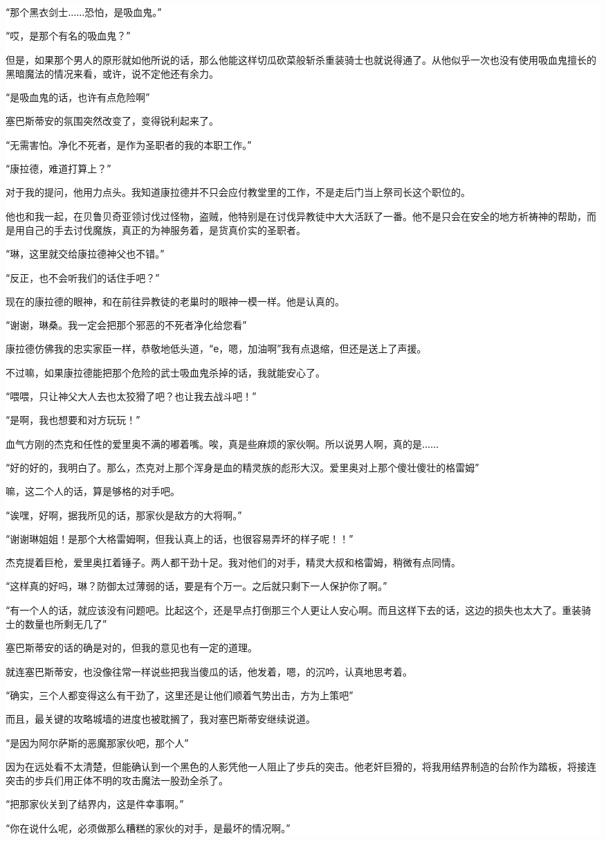 “那个黑衣剑士……恐怕，是吸血鬼。”

“哎，是那个有名的吸血鬼？”

但是，如果那个男人的原形就如他所说的话，那么他能这样切瓜砍菜般斩杀重装骑士也就说得通了。从他似乎一次也没有使用吸血鬼擅长的黑暗魔法的情况来看，或许，说不定他还有余力。

“是吸血鬼的话，也许有点危险啊”

塞巴斯蒂安的氛围突然改变了，变得锐利起来了。

“无需害怕。净化不死者，是作为圣职者的我的本职工作。”

“康拉德，难道打算上？”

对于我的提问，他用力点头。我知道康拉德并不只会应付教堂里的工作，不是走后门当上祭司长这个职位的。

他也和我一起，在贝鲁贝奇亚领讨伐过怪物，盗贼，他特别是在讨伐异教徒中大大活跃了一番。他不是只会在安全的地方祈祷神的帮助，而是用自己的手去讨伐魔族，真正的为神服务着，是货真价实的圣职者。

“琳，这里就交给康拉德神父也不错。”

“反正，也不会听我们的话住手吧？”

现在的康拉德的眼神，和在前往异教徒的老巢时的眼神一模一样。他是认真的。

“谢谢，琳桑。我一定会把那个邪恶的不死者净化给您看”

康拉德仿佛我的忠实家臣一样，恭敬地低头道，“e，嗯，加油啊”我有点退缩，但还是送上了声援。

不过嘛，如果康拉德能把那个危险的武士吸血鬼杀掉的话，我就能安心了。

“喂喂，只让神父大人去也太狡猾了吧？也让我去战斗吧！”

“是啊，我也想要和对方玩玩！”

血气方刚的杰克和任性的爱里奥不满的嘟着嘴。唉，真是些麻烦的家伙啊。所以说男人啊，真的是……

“好的好的，我明白了。那么，杰克对上那个浑身是血的精灵族的彪形大汉。爱里奥对上那个傻壮傻壮的格雷姆”

嘛，这二个人的话，算是够格的对手吧。

“诶嘿，好啊，据我所见的话，那家伙是敌方的大将啊。”

“谢谢琳姐姐！是那个大格雷姆啊，但我认真上的话，也很容易弄坏的样子呢！！”

杰克提着巨枪，爱里奥扛着锤子。两人都干劲十足。我对他们的对手，精灵大叔和格雷姆，稍微有点同情。

“这样真的好吗，琳？防御太过薄弱的话，要是有个万一。之后就只剩下一人保护你了啊。”

“有一个人的话，就应该没有问题吧。比起这个，还是早点打倒那三个人更让人安心啊。而且这样下去的话，这边的损失也太大了。重装骑士的数量也所剩无几了”

塞巴斯蒂安的话的确是对的，但我的意见也有一定的道理。

就连塞巴斯蒂安，也没像往常一样说些把我当傻瓜的话，他发着，嗯，的沉吟，认真地思考着。

“确实，三个人都变得这么有干劲了，这里还是让他们顺着气势出击，方为上策吧”

而且，最关键的攻略城墙的进度也被耽搁了，我对塞巴斯蒂安继续说道。

“是因为阿尔萨斯的恶魔那家伙吧，那个人”

因为在远处看不太清楚，但能确认到一个黑色的人影凭他一人阻止了步兵的突击。他老奸巨猾的，将我用结界制造的台阶作为踏板，将接连突击的步兵们用正体不明的攻击魔法一股劲全杀了。

“把那家伙关到了结界内，这是件幸事啊。”

“你在说什么呢，必须做那么糟糕的家伙的对手，是最坏的情况啊。”
